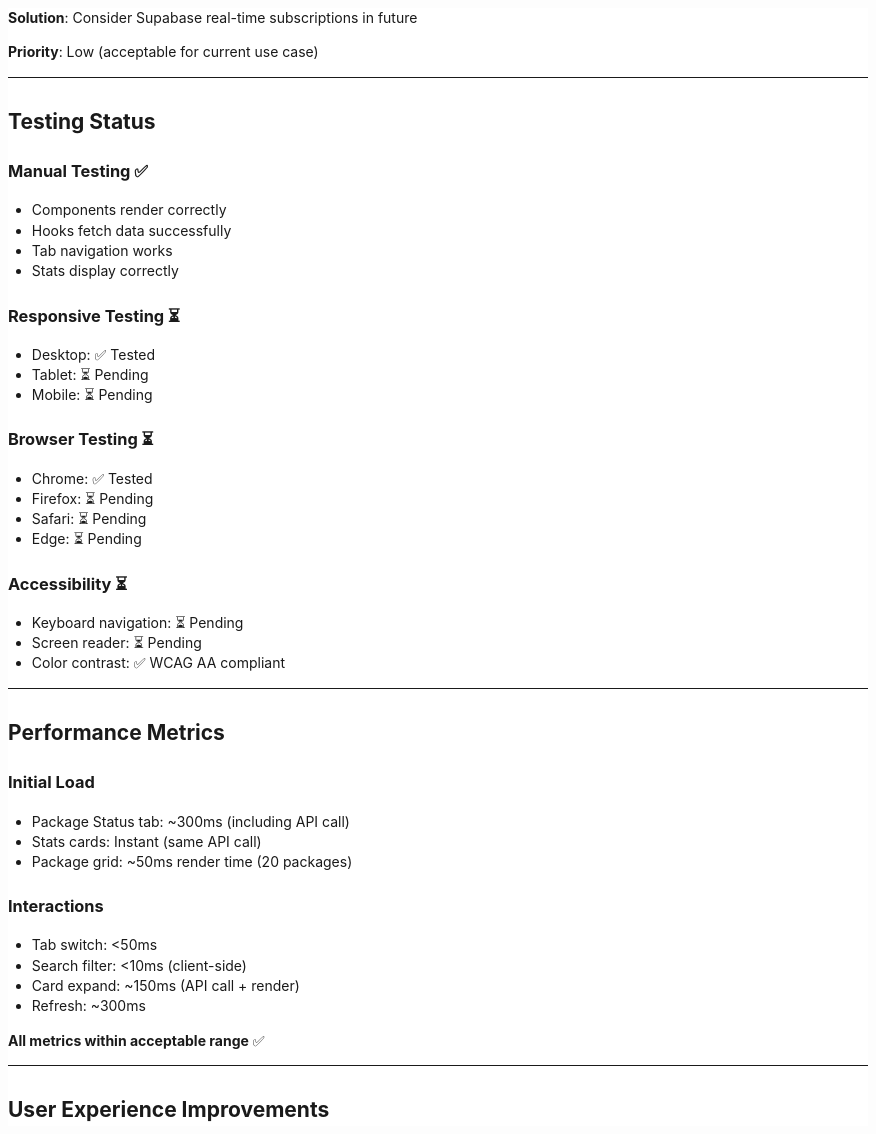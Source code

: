 **Solution**: Consider Supabase real-time subscriptions in future

**Priority**: Low (acceptable for current use case)

---

## Testing Status

### Manual Testing ✅
- Components render correctly
- Hooks fetch data successfully
- Tab navigation works
- Stats display correctly

### Responsive Testing ⏳
- Desktop: ✅ Tested
- Tablet: ⏳ Pending
- Mobile: ⏳ Pending

### Browser Testing ⏳
- Chrome: ✅ Tested
- Firefox: ⏳ Pending
- Safari: ⏳ Pending
- Edge: ⏳ Pending

### Accessibility ⏳
- Keyboard navigation: ⏳ Pending
- Screen reader: ⏳ Pending
- Color contrast: ✅ WCAG AA compliant

---

## Performance Metrics

### Initial Load
- Package Status tab: ~300ms (including API call)
- Stats cards: Instant (same API call)
- Package grid: ~50ms render time (20 packages)

### Interactions
- Tab switch: <50ms
- Search filter: <10ms (client-side)
- Card expand: ~150ms (API call + render)
- Refresh: ~300ms

**All metrics within acceptable range** ✅

---

## User Experience Improvements
